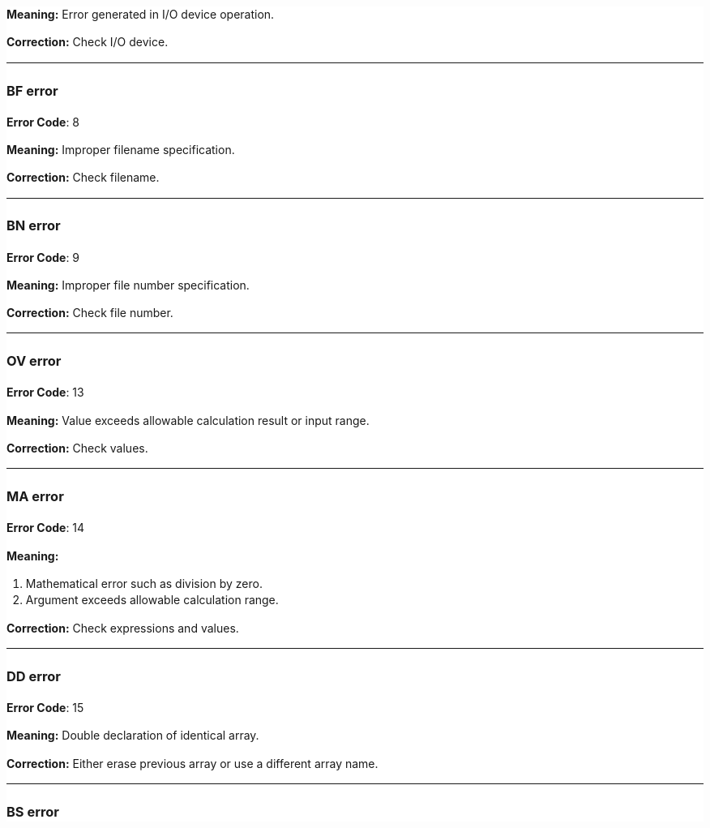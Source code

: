 **Meaning:** Error generated in I/O device operation.

**Correction:** Check I/O device.

---

### BF error

**Error Code**: 8

**Meaning:** Improper filename specification.

**Correction:** Check filename.

---

### BN error

**Error Code**: 9

**Meaning:** Improper file number specification.

**Correction:** Check file number.

---

### OV error

**Error Code**: 13

**Meaning:** Value exceeds allowable calculation result or input range.

**Correction:** Check values.

---

### MA error

**Error Code**: 14

**Meaning:**
1. Mathematical error such as division by zero.
2. Argument exceeds allowable calculation range.

**Correction:** Check expressions and values.

---

### DD error

**Error Code**: 15

**Meaning:** Double declaration of identical array.

**Correction:** Either erase previous array or use a different array name.

---

### BS error
